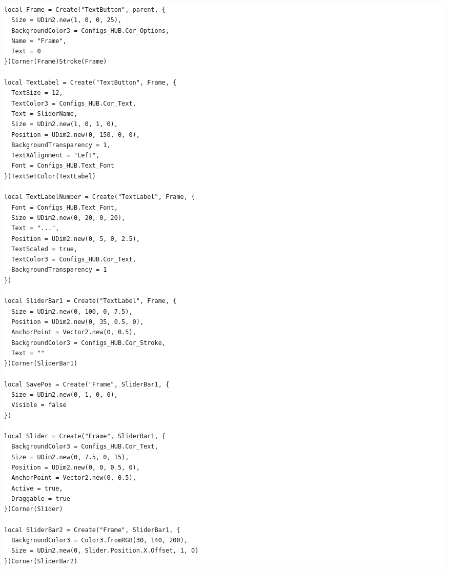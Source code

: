     local Frame = Create("TextButton", parent, {
      Size = UDim2.new(1, 0, 0, 25),
      BackgroundColor3 = Configs_HUB.Cor_Options,
      Name = "Frame",
      Text = 0
    })Corner(Frame)Stroke(Frame)
    
    local TextLabel = Create("TextButton", Frame, {
      TextSize = 12,
      TextColor3 = Configs_HUB.Cor_Text,
      Text = SliderName,
      Size = UDim2.new(1, 0, 1, 0),
      Position = UDim2.new(0, 150, 0, 0),
      BackgroundTransparency = 1,
      TextXAlignment = "Left",
      Font = Configs_HUB.Text_Font
    })TextSetColor(TextLabel)
    
    local TextLabelNumber = Create("TextLabel", Frame, {
      Font = Configs_HUB.Text_Font,
      Size = UDim2.new(0, 20, 0, 20),
      Text = "...",
      Position = UDim2.new(0, 5, 0, 2.5),
      TextScaled = true,
      TextColor3 = Configs_HUB.Cor_Text,
      BackgroundTransparency = 1
    })
    
    local SliderBar1 = Create("TextLabel", Frame, {
      Size = UDim2.new(0, 100, 0, 7.5),
      Position = UDim2.new(0, 35, 0.5, 0),
      AnchorPoint = Vector2.new(0, 0.5),
      BackgroundColor3 = Configs_HUB.Cor_Stroke,
      Text = ""
    })Corner(SliderBar1)
    
    local SavePos = Create("Frame", SliderBar1, {
      Size = UDim2.new(0, 1, 0, 0),
      Visible = false
    })
    
    local Slider = Create("Frame", SliderBar1, {
      BackgroundColor3 = Configs_HUB.Cor_Text,
      Size = UDim2.new(0, 7.5, 0, 15),
      Position = UDim2.new(0, 0, 0.5, 0),
      AnchorPoint = Vector2.new(0, 0.5),
      Active = true,
      Draggable = true
    })Corner(Slider)
    
    local SliderBar2 = Create("Frame", SliderBar1, {
      BackgroundColor3 = Color3.fromRGB(30, 140, 200),
      Size = UDim2.new(0, Slider.Position.X.Offset, 1, 0)
    })Corner(SliderBar2)
    